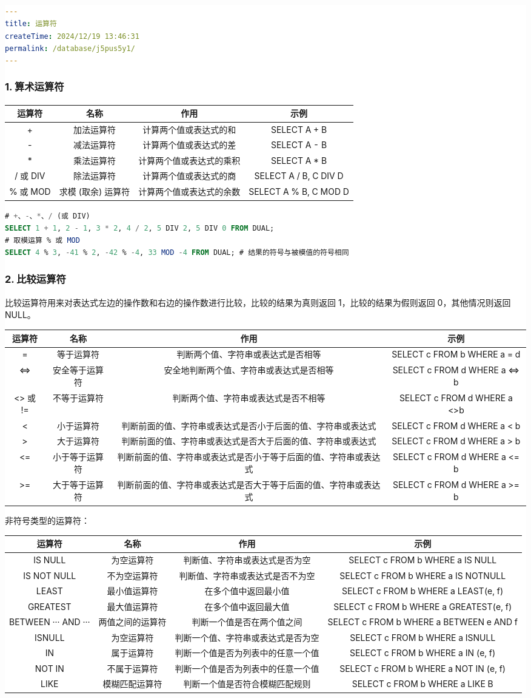 ```yaml
---
title: 运算符
createTime: 2024/12/19 13:46:31
permalink: /database/j5pus5y1/
---
```


### 1. 算术运算符

|  运算符  |        名称        |           作用           |         示例          |
| :------: | :----------------: | :----------------------: | :-------------------: |
|    +     |     加法运算符     |  计算两个值或表达式的和  |     SELECT A + B      |
|    -     |     减法运算符     |  计算两个值或表达式的差  |     SELECT A - B      |
|    *     |     乘法运算符     | 计算两个值或表达式的乘积 |     SELECT A * B      |
| / 或 DIV |     除法运算符     |  计算两个值或表达式的商  | SELECT A / B, C DIV D |
| % 或 MOD | 求模 (取余) 运算符 | 计算两个值或表达式的余数 | SELECT A % B, C MOD D |

```sql
# +、-、*、/ (或 DIV)
SELECT 1 + 1, 2 - 1, 3 * 2, 4 / 2, 5 DIV 2, 5 DIV 0 FROM DUAL;
# 取模运算 % 或 MOD
SELECT 4 % 3, -41 % 2, -42 % -4, 33 MOD -4 FROM DUAL; # 结果的符号与被模值的符号相同
```

### 2. 比较运算符

比较运算符用来对表达式左边的操作数和右边的操作数进行比较，比较的结果为真则返回 1，比较的结果为假则返回 0，其他情况则返回 NULL。

|  运算符  |      名称      |                             作用                             |             示例              |
| :------: | :------------: | :----------------------------------------------------------: | :---------------------------: |
|    =     |   等于运算符   |              判断两个值、字符串或表达式是否相等              |  SELECT c FROM b WHERE a = d  |
|   <=>    | 安全等于运算符 |           安全地判断两个值、字符串或表达式是否相等           | SELECT c FROM d WHERE a <=> b |
| <> 或 != |  不等于运算符  |             判断两个值、字符串或表达式是否不相等             |  SELECT c FROM d WHERE a <>b  |
|    <     |   小于运算符   | 判断前面的值、字符串或表达式是否小于后面的值、字符串或表达式 |  SELECT c FROM d WHERE a < b  |
|    >     |   大于运算符   | 判断前面的值、字符串或表达式是否大于后面的值、字符串或表达式 |  SELECT c FROM d WHERE a > b  |
|    <=    | 小于等于运算符 | 判断前面的值、字符串或表达式是否小于等于后面的值、字符串或表达式 | SELECT c FROM d WHERE a <= b  |
|    >=    | 大于等于运算符 | 判断前面的值、字符串或表达式是否大于等于后面的值、字符串或表达式 | SELECT c FROM d WHERE a >= b  |

非符号类型的运算符：

|       运算符        |       名称       |                作用                |                  示例                   |
| :-----------------: | :--------------: | :--------------------------------: | :-------------------------------------: |
|       IS NULL       |    为空运算符    |   判断值、字符串或表达式是否为空   |     SELECT c FROM b WHERE a IS NULL     |
|     IS NOT NULL     |   不为空运算符   |  判断值、字符串或表达式是否不为空  |   SELECT c FROM b WHERE a IS NOTNULL    |
|        LEAST        |   最小值运算符   |        在多个值中返回最小值        |   SELECT c FROM b WHERE a LEAST(e, f)   |
|      GREATEST       |   最大值运算符   |        在多个值中返回最大值        | SELECT c FROM b WHERE a GREATEST(e, f)  |
| BETWEEN ··· AND ··· | 两值之间的运算符 |     判断一个值是否在两个值之间     | SELECT c FROM b WHERE a BETWEEN e AND f |
|       ISNULL        |    为空运算符    | 判断一个值、字符串或表达式是否为空 |     SELECT c FROM b WHERE a ISNULL      |
|         IN          |    属于运算符    | 判断一个值是否为列表中的任意一个值 |    SELECT c FROM b WHERE a IN (e, f)    |
|       NOT IN        |   不属于运算符   | 判断一个值是否为列表中的任意一个值 |  SELECT c FROM b WHERE a NOT IN (e, f)  |
|        LIKE         |  模糊匹配运算符  |   判断一个值是否符合模糊匹配规则   |     SELECT c FROM b WHERE a LIKE B      |